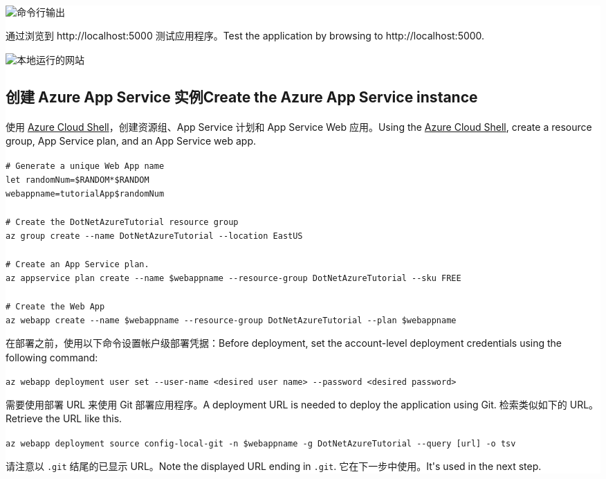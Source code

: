 ![命令行输出](publish-to-azure-webapp-using-cli/_static/new_prj.png)

<span data-ttu-id="c3d88-121">通过浏览到 http://localhost:5000 测试应用程序。</span><span class="sxs-lookup"><span data-stu-id="c3d88-121">Test the application by browsing to http://localhost:5000.</span></span>

![本地运行的网站](publish-to-azure-webapp-using-cli/_static/app_test.png)


## <a name="create-the-azure-app-service-instance"></a><span data-ttu-id="c3d88-123">创建 Azure App Service 实例</span><span class="sxs-lookup"><span data-stu-id="c3d88-123">Create the Azure App Service instance</span></span>

<span data-ttu-id="c3d88-124">使用 [Azure Cloud Shell](/azure/cloud-shell/quickstart)，创建资源组、App Service 计划和 App Service Web 应用。</span><span class="sxs-lookup"><span data-stu-id="c3d88-124">Using the [Azure Cloud Shell](/azure/cloud-shell/quickstart), create a resource group, App Service plan, and an App Service web app.</span></span>

```azurecli-interactive
# Generate a unique Web App name
let randomNum=$RANDOM*$RANDOM
webappname=tutorialApp$randomNum

# Create the DotNetAzureTutorial resource group
az group create --name DotNetAzureTutorial --location EastUS

# Create an App Service plan.
az appservice plan create --name $webappname --resource-group DotNetAzureTutorial --sku FREE

# Create the Web App
az webapp create --name $webappname --resource-group DotNetAzureTutorial --plan $webappname
```

<span data-ttu-id="c3d88-125">在部署之前，使用以下命令设置帐户级部署凭据：</span><span class="sxs-lookup"><span data-stu-id="c3d88-125">Before deployment, set the account-level deployment credentials using the following command:</span></span>

```azurecli-interactive
az webapp deployment user set --user-name <desired user name> --password <desired password>
```

<span data-ttu-id="c3d88-126">需要使用部署 URL 来使用 Git 部署应用程序。</span><span class="sxs-lookup"><span data-stu-id="c3d88-126">A deployment URL is needed to deploy the application using Git.</span></span>  <span data-ttu-id="c3d88-127">检索类似如下的 URL。</span><span class="sxs-lookup"><span data-stu-id="c3d88-127">Retrieve the URL like this.</span></span>

```azurecli-interactive
az webapp deployment source config-local-git -n $webappname -g DotNetAzureTutorial --query [url] -o tsv
```
<span data-ttu-id="c3d88-128">请注意以 `.git` 结尾的已显示 URL。</span><span class="sxs-lookup"><span data-stu-id="c3d88-128">Note the displayed URL ending in `.git`.</span></span> <span data-ttu-id="c3d88-129">它在下一步中使用。</span><span class="sxs-lookup"><span data-stu-id="c3d88-129">It's used in the next step.</span></span>
